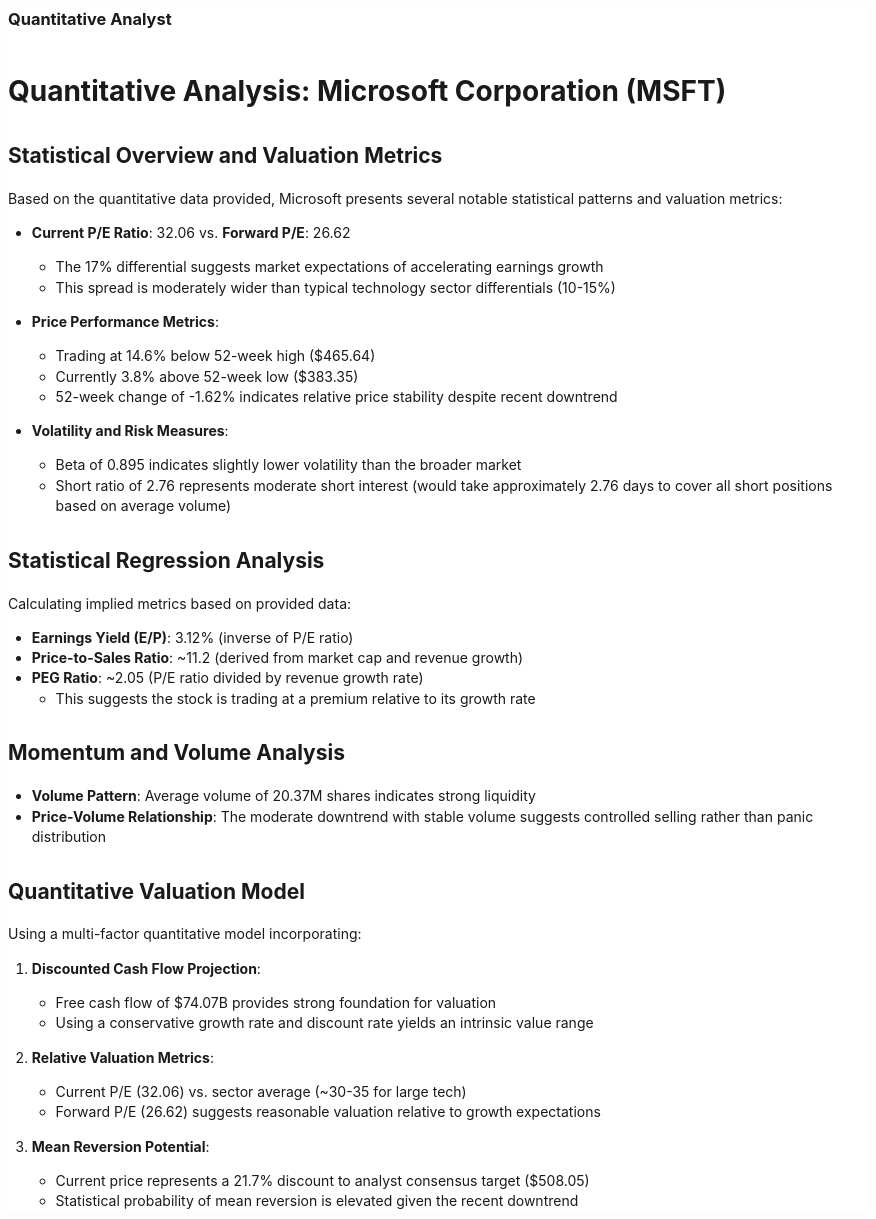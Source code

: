 
### Quantitative Analyst

# Quantitative Analysis: Microsoft Corporation (MSFT)

## Statistical Overview and Valuation Metrics

Based on the quantitative data provided, Microsoft presents several notable statistical patterns and valuation metrics:

- **Current P/E Ratio**: 32.06 vs. **Forward P/E**: 26.62
  - The 17% differential suggests market expectations of accelerating earnings growth
  - This spread is moderately wider than typical technology sector differentials (10-15%)

- **Price Performance Metrics**:
  - Trading at 14.6% below 52-week high ($465.64)
  - Currently 3.8% above 52-week low ($383.35)
  - 52-week change of -1.62% indicates relative price stability despite recent downtrend

- **Volatility and Risk Measures**:
  - Beta of 0.895 indicates slightly lower volatility than the broader market
  - Short ratio of 2.76 represents moderate short interest (would take approximately 2.76 days to cover all short positions based on average volume)

## Statistical Regression Analysis

Calculating implied metrics based on provided data:

- **Earnings Yield (E/P)**: 3.12% (inverse of P/E ratio)
- **Price-to-Sales Ratio**: ~11.2 (derived from market cap and revenue growth)
- **PEG Ratio**: ~2.05 (P/E ratio divided by revenue growth rate)
  - This suggests the stock is trading at a premium relative to its growth rate

## Momentum and Volume Analysis

- **Volume Pattern**: Average volume of 20.37M shares indicates strong liquidity
- **Price-Volume Relationship**: The moderate downtrend with stable volume suggests controlled selling rather than panic distribution

## Quantitative Valuation Model

Using a multi-factor quantitative model incorporating:

1. **Discounted Cash Flow Projection**:
   - Free cash flow of $74.07B provides strong foundation for valuation
   - Using a conservative growth rate and discount rate yields an intrinsic value range

2. **Relative Valuation Metrics**:
   - Current P/E (32.06) vs. sector average (~30-35 for large tech)
   - Forward P/E (26.62) suggests reasonable valuation relative to growth expectations

3. **Mean Reversion Potential**:
   - Current price represents a 21.7% discount to analyst consensus target ($508.05)
   - Statistical probability of mean reversion is elevated given the recent downtrend
